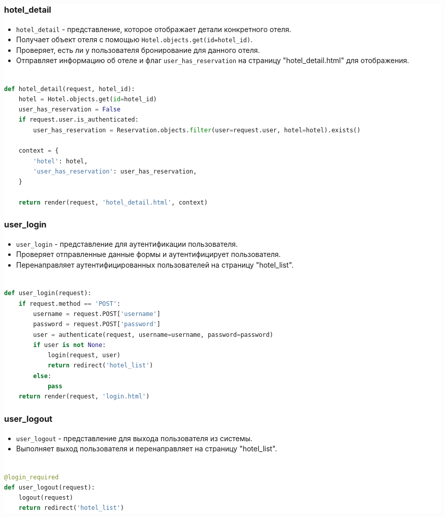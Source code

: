 ### hotel_detail

- `hotel_detail` - представление, которое отображает детали конкретного отеля.
- Получает объект отеля с помощью `Hotel.objects.get(id=hotel_id)`.
- Проверяет, есть ли у пользователя бронирование для данного отеля.
- Отправляет информацию об отеле и флаг `user_has_reservation` на страницу "hotel_detail.html" для отображения.

```python

def hotel_detail(request, hotel_id):
    hotel = Hotel.objects.get(id=hotel_id)
    user_has_reservation = False
    if request.user.is_authenticated:
        user_has_reservation = Reservation.objects.filter(user=request.user, hotel=hotel).exists()

    context = {
        'hotel': hotel,
        'user_has_reservation': user_has_reservation,
    }

    return render(request, 'hotel_detail.html', context)
```

### user_login

- `user_login` - представление для аутентификации пользователя.
- Проверяет отправленные данные формы и аутентифицирует пользователя.
- Перенаправляет аутентифицированных пользователей на страницу "hotel_list".

```python

def user_login(request):
    if request.method == 'POST':
        username = request.POST['username']
        password = request.POST['password']
        user = authenticate(request, username=username, password=password)
        if user is not None:
            login(request, user)
            return redirect('hotel_list')
        else:
            pass
    return render(request, 'login.html')

```

### user_logout

- `user_logout` - представление для выхода пользователя из системы.
- Выполняет выход пользователя и перенаправляет на страницу "hotel_list".

```python

@login_required
def user_logout(request):
    logout(request)
    return redirect('hotel_list')

```
